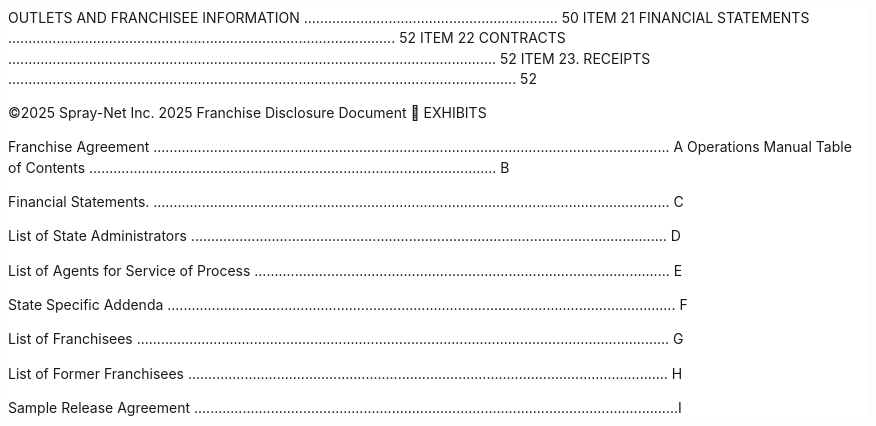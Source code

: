 OUTLETS AND FRANCHISEE INFORMATION
............................................................... 50 ITEM
21 FINANCIAL STATEMENTS
................................................................................................
52 ITEM 22 CONTRACTS
.........................................................................................................................
52 ITEM 23. RECEIPTS
..............................................................................................................................
52

©2025 Spray-Net Inc. 2025 Franchise Disclosure Document  EXHIBITS

Franchise Agreement
................................................................................................................................
A Operations Manual Table of Contents
.....................................................................................................
B

Financial Statements.
................................................................................................................................
C

List of State Administrators
......................................................................................................................
D

List of Agents for Service of Process
.......................................................................................................
E

State Specific Addenda
..............................................................................................................................
F

List of Franchisees
....................................................................................................................................
G

List of Former Franchisees
.......................................................................................................................
H

Sample Release Agreement
........................................................................................................................I
